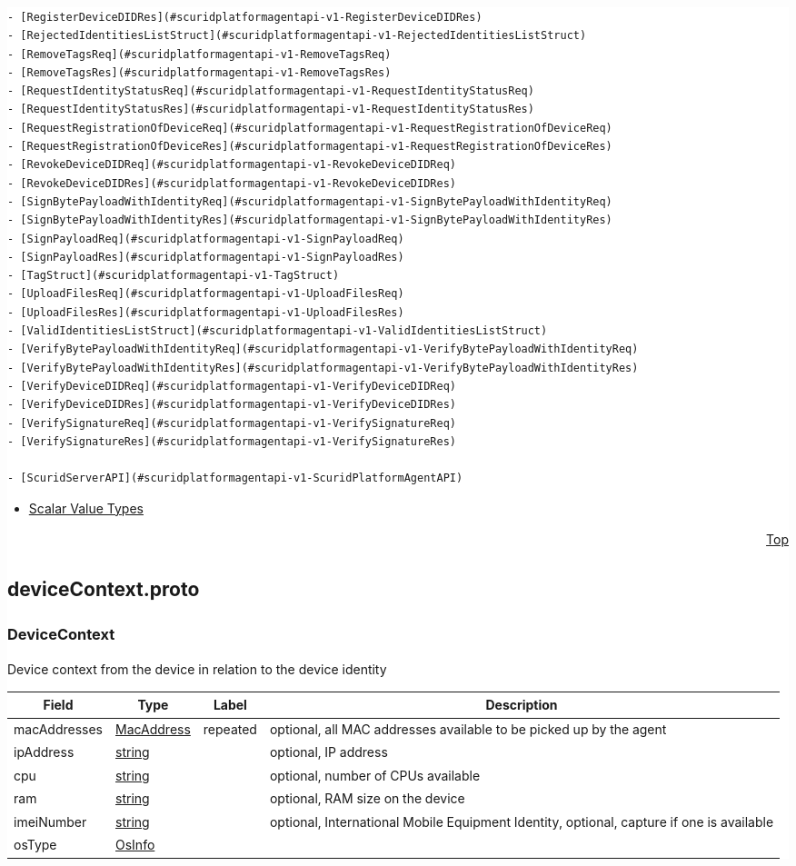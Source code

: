     - [RegisterDeviceDIDRes](#scuridplatformagentapi-v1-RegisterDeviceDIDRes)
    - [RejectedIdentitiesListStruct](#scuridplatformagentapi-v1-RejectedIdentitiesListStruct)
    - [RemoveTagsReq](#scuridplatformagentapi-v1-RemoveTagsReq)
    - [RemoveTagsRes](#scuridplatformagentapi-v1-RemoveTagsRes)
    - [RequestIdentityStatusReq](#scuridplatformagentapi-v1-RequestIdentityStatusReq)
    - [RequestIdentityStatusRes](#scuridplatformagentapi-v1-RequestIdentityStatusRes)
    - [RequestRegistrationOfDeviceReq](#scuridplatformagentapi-v1-RequestRegistrationOfDeviceReq)
    - [RequestRegistrationOfDeviceRes](#scuridplatformagentapi-v1-RequestRegistrationOfDeviceRes)
    - [RevokeDeviceDIDReq](#scuridplatformagentapi-v1-RevokeDeviceDIDReq)
    - [RevokeDeviceDIDRes](#scuridplatformagentapi-v1-RevokeDeviceDIDRes)
    - [SignBytePayloadWithIdentityReq](#scuridplatformagentapi-v1-SignBytePayloadWithIdentityReq)
    - [SignBytePayloadWithIdentityRes](#scuridplatformagentapi-v1-SignBytePayloadWithIdentityRes)
    - [SignPayloadReq](#scuridplatformagentapi-v1-SignPayloadReq)
    - [SignPayloadRes](#scuridplatformagentapi-v1-SignPayloadRes)
    - [TagStruct](#scuridplatformagentapi-v1-TagStruct)
    - [UploadFilesReq](#scuridplatformagentapi-v1-UploadFilesReq)
    - [UploadFilesRes](#scuridplatformagentapi-v1-UploadFilesRes)
    - [ValidIdentitiesListStruct](#scuridplatformagentapi-v1-ValidIdentitiesListStruct)
    - [VerifyBytePayloadWithIdentityReq](#scuridplatformagentapi-v1-VerifyBytePayloadWithIdentityReq)
    - [VerifyBytePayloadWithIdentityRes](#scuridplatformagentapi-v1-VerifyBytePayloadWithIdentityRes)
    - [VerifyDeviceDIDReq](#scuridplatformagentapi-v1-VerifyDeviceDIDReq)
    - [VerifyDeviceDIDRes](#scuridplatformagentapi-v1-VerifyDeviceDIDRes)
    - [VerifySignatureReq](#scuridplatformagentapi-v1-VerifySignatureReq)
    - [VerifySignatureRes](#scuridplatformagentapi-v1-VerifySignatureRes)
  
    - [ScuridServerAPI](#scuridplatformagentapi-v1-ScuridPlatformAgentAPI)
  
- [Scalar Value Types](#scalar-value-types)



<a name="deviceContext-proto"></a>
<p align="right"><a href="#top">Top</a></p>

## deviceContext.proto



<a name="deviceContext-DeviceContext"></a>

### DeviceContext
Device context from the device in relation to the device identity


| Field | Type | Label | Description |
| ----- | ---- | ----- | ----------- |
| macAddresses | [MacAddress](#deviceContext-MacAddress) | repeated | optional, all MAC addresses available to be picked up by the agent |
| ipAddress | [string](#string) |  | optional, IP address |
| cpu | [string](#string) |  | optional, number of CPUs available |
| ram | [string](#string) |  | optional, RAM size on the device |
| imeiNumber | [string](#string) |  | optional, International Mobile Equipment Identity, optional, capture if one is available |
| osType | [OsInfo](#deviceContext-OsInfo) |  |  |
